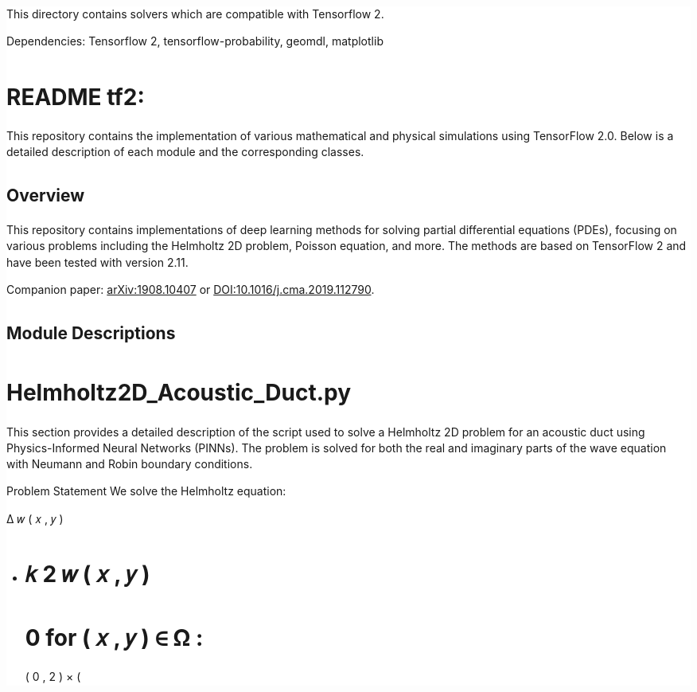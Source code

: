 This directory contains solvers which are compatible with Tensorflow 2. 

Dependencies: Tensorflow 2, tensorflow-probability, geomdl, matplotlib

# README tf2:

This repository contains the implementation of various mathematical and physical simulations using TensorFlow 2.0. Below is a detailed description of each module and the corresponding classes.

## Overview

This repository contains implementations of deep learning methods for solving partial differential equations (PDEs), focusing on various problems including the Helmholtz 2D problem, Poisson equation, and more. The methods are based on TensorFlow 2 and have been tested with version 2.11.

Companion paper: [arXiv:1908.10407](https://arxiv.org/abs/1908.10407) or [DOI:10.1016/j.cma.2019.112790](https://doi.org/10.1016/j.cma.2019.112790).

## Module Descriptions

# Helmholtz2D_Acoustic_Duct.py

This section provides a detailed description of the script used to solve a Helmholtz 2D problem for an acoustic duct using Physics-Informed Neural Networks (PINNs). The problem is solved for both the real and imaginary parts of the wave equation with Neumann and Robin boundary conditions.

Problem Statement
We solve the Helmholtz equation:

Δ
𝑤
(
𝑥
,
𝑦
)

- 𝑘
  2
  𝑤
  (
  𝑥
  ,
  𝑦
  )
  =
  0
  for
  (
  𝑥
  ,
  𝑦
  )
  ∈
  Ω
  :
  =
  (
  0
  ,
  2
  )
  ×
  (